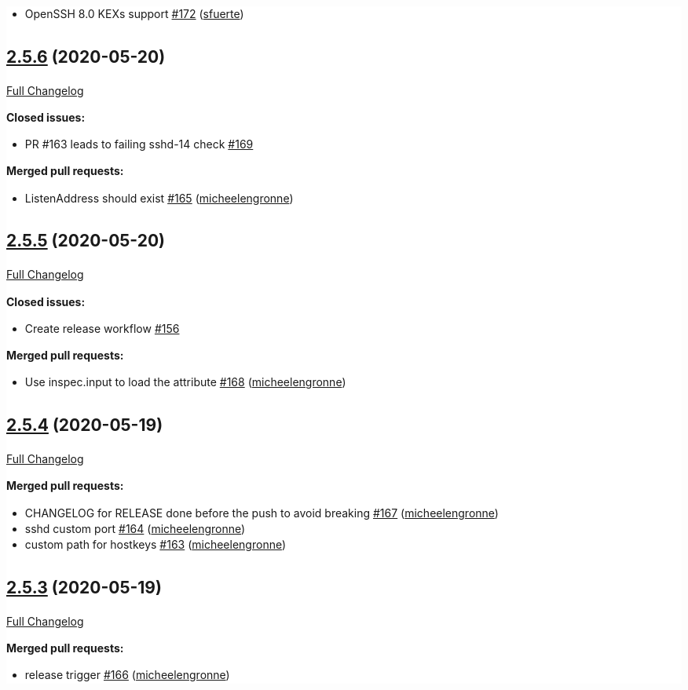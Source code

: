 - OpenSSH 8.0 KEXs support [\#172](https://github.com/dev-sec/ssh-baseline/pull/172) ([sfuerte](https://github.com/sfuerte))

## [2.5.6](https://github.com/dev-sec/ssh-baseline/tree/2.5.6) (2020-05-20)

[Full Changelog](https://github.com/dev-sec/ssh-baseline/compare/2.5.5...2.5.6)

**Closed issues:**

- PR \#163 leads to failing sshd-14 check [\#169](https://github.com/dev-sec/ssh-baseline/issues/169)

**Merged pull requests:**

- ListenAddress should exist [\#165](https://github.com/dev-sec/ssh-baseline/pull/165) ([micheelengronne](https://github.com/micheelengronne))

## [2.5.5](https://github.com/dev-sec/ssh-baseline/tree/2.5.5) (2020-05-20)

[Full Changelog](https://github.com/dev-sec/ssh-baseline/compare/2.5.4...2.5.5)

**Closed issues:**

- Create release workflow [\#156](https://github.com/dev-sec/ssh-baseline/issues/156)

**Merged pull requests:**

- Use inspec.input to load the attribute [\#168](https://github.com/dev-sec/ssh-baseline/pull/168) ([micheelengronne](https://github.com/micheelengronne))

## [2.5.4](https://github.com/dev-sec/ssh-baseline/tree/2.5.4) (2020-05-19)

[Full Changelog](https://github.com/dev-sec/ssh-baseline/compare/2.5.3...2.5.4)

**Merged pull requests:**

- CHANGELOG for RELEASE done before the push to avoid breaking [\#167](https://github.com/dev-sec/ssh-baseline/pull/167) ([micheelengronne](https://github.com/micheelengronne))
- sshd custom port [\#164](https://github.com/dev-sec/ssh-baseline/pull/164) ([micheelengronne](https://github.com/micheelengronne))
- custom path for hostkeys [\#163](https://github.com/dev-sec/ssh-baseline/pull/163) ([micheelengronne](https://github.com/micheelengronne))

## [2.5.3](https://github.com/dev-sec/ssh-baseline/tree/2.5.3) (2020-05-19)

[Full Changelog](https://github.com/dev-sec/ssh-baseline/compare/2.5.2...2.5.3)

**Merged pull requests:**

- release trigger [\#166](https://github.com/dev-sec/ssh-baseline/pull/166) ([micheelengronne](https://github.com/micheelengronne))
